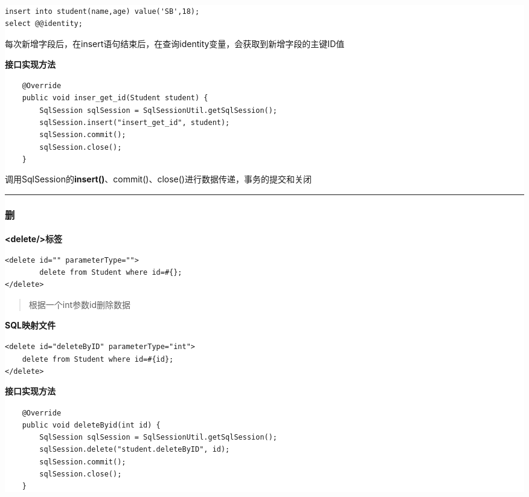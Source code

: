 [^resultType]: 结果字段的数据类型
[^keyProperty]: 映射到封装对象的成员变量名
[^order]: 生成id时在插入数据之前还是之后，不同数据库系统不一样

```
insert into student(name,age) value('SB',18);
select @@identity;
```

每次新增字段后，在insert语句结束后，在查询identity变量，会获取到新增字段的主键ID值



**接口实现方法**

```
    @Override
    public void inser_get_id(Student student) {
        SqlSession sqlSession = SqlSessionUtil.getSqlSession();
        sqlSession.insert("insert_get_id", student);
        sqlSession.commit();
        sqlSession.close();
    }
```

调用SqlSession的**insert()**、commit()、close()进行数据传递，事务的提交和关闭

[^insert（String id，Object obj）]: id：SQL映射文件中的SQL语句的ID；obj：传入参数对象





------

### 删

**\<delete/>标签**

```
<delete id="" parameterType="">
        delete from Student where id=#{};
</delete>
```

[^id]: 该SQL语句的id
[^parameterType]: 传入参数的数据类型



>  根据一个int参数id删除数据

**SQL映射文件**

```
<delete id="deleteByID" parameterType="int">
	delete from Student where id=#{id};
</delete>
```

[^#{id}]: 由于传入参数只有一个，那么动态参数名可以随意



**接口实现方法**

```
    @Override
    public void deleteByid(int id) {
        SqlSession sqlSession = SqlSessionUtil.getSqlSession();
        sqlSession.delete("student.deleteByID", id);
        sqlSession.commit();
        sqlSession.close();
    }
```


[^namespace]: 由于一条sql语句的id可能会出现一样的情况，所以可通过命名空间名更加精确到该条sql语句。一般情况下，一个mapper.xml文件中写的所有sql语句，只对应一张表的操作。所以命名空间名一般对应该bean类的类名
[^id]: 在dao中可通过MyBatis提供的API，根据指定ID操作数据库指令
[^parameterType]: 对应封装了数据库表字段的信息对象
[^成员变量名]: 通过反射，将信息对象中的成员变量值映射到对应字段
[^default]: 由于项目开发的时候，可能调试用到的数据库可能会有多个，而真正使用到的数据库只有一个，所以需要指定一个数据库配置
[^id]: 该数据库配置的id
[^<transactionManager type="" />]: 指定采用的事务管理器，可采用JDBC或者第三方的事务管理器
[^<dataSource type="" />]: 采用的连接池技术，可采用POOLED
[^id]: 确定该映射map的id
[^type]: 封装数据的对象类型
[^<id/>]: 映射数据库表中的主键字段
[^<result/>]: 映射数据库表中的普通字段
[^column]: 数据库字段名
[^property]: 封装对象成员变量名
[^javaType]: java程序数据的数据类型
[^jdbcType]: 数据库程序数据的数据类型
[^id]: 确定该映射map的id
[^type]: 传入的数据类型
[^<parameter/>]: 映射该数据关系的属性
[^resultMap]: 封装数据映射的resultMap的id
[^property]: SQL语句的动态参数名，对应到resultMap中的property
[^insert（String id，Object obj） ]: id：SQL映射文件中的SQL语句的ID；obj：传入参数对象
[^delete（String id，Object obj）]: id：SQL映射文件中的SQL语句的ID；obj：传入参数对象
[^delete（String id，Object obj）]: id：SQL映射文件中的SQL语句的ID；obj：传入参数对象
[^update（String id，Object obj）]: id：SQL映射文件中的SQL语句的ID；obj：传入参数对象
[^resultType]: 将查询结构映射到指定的对象类型
[^selectList（String id）]: id：SQL映射文件中的SQL语句的ID；
[^selectMap（String id,String key）]: id：SQL映射文件中的SQL语句的ID；key：Map集合中的key，可以指定为字段数据的ID，否则可能会覆盖某些数据。
[^selectList（String id，Object obj） ]: id：SQL映射文件中的SQL语句的ID；obj：传入参数
[^test]: 拼接判断条件
[^collection]: 遍历的集合或者数组参数
[^item]: 每次遍历的元素
[^open]: 开始拼接的头字符串
[^separator]: 每次拼接的元素分割字符串
[^close]: 结束拼接的尾字符串
[^collection]: 查询结果集合代表多
[^property]: 指定关系属性，即Country类中的集合属性
[^ofType]: 集合属性的泛型类型
[^association]: 体现出两个实体对象间的关联关系
[^property]: 指定关系属性，即Minister类中的cuntry属性
[^javaType]: 关联属性的类型
[^lazyLoadingEnabled]: true：表示开始延迟加载；反之则关闭。只有开启了延迟加载后，下面配置的延迟加载方式参数才有效。
[^aggressiveLazyLoading]: true：表示侵入式延迟加载；false：表示深度式延迟加载。默认为true。
[^type]: 使用什么缓存机制，默认不写为MyBatis自带，可使用第三方缓存机制
[^eviction]: 逐出策略。当二级缓存中的对象达到最大值时，就需要通过逐出策略将缓存中的对象移出缓存。默认为LRU。常用的策略由：
[^flushInterval]: 刷新缓存的时间间隔，单位毫秒。这里的刷新缓存即清空缓存。一般不指定，即当执行增删改时刷新缓存
[^readOnly]: 设置缓存中数据是否只读。只读的缓存会给所有调用者返回缓存对象的相同实例，因此这些对象不能被修改，这提供了很重要的性能优势。但是读写的缓存会返回缓存对象的拷贝，这些会慢一些，但是安全，因此默认时false
[^size]: 二级缓存中可以存放的最多对象个数。默认为1024个
[^<diskStore/>]: 指定一个文件目录。当内存空间不够，需要跑将二级缓存中的数据写到硬盘上时，会写到这个指定目录中。其值一般为java.io.tmpdir，表示当前系统的默认文件临时目录。
[^<defaultCache/>]: 设定缓存的默认属性数据
[^maxElementsInMemory]: 指定该内存缓存区可以存放缓存对象的最多个数
[^eternal]: 设定缓存对象是否不会过期。若设为true，表示对象永远不会过期，此时会忽略timeToIdleSeconds与timeToLiveSeconds属性。默认为fasle
[^timeToIdleSeconds]: 设定允许对象处于空闲状态的最长时间，以秒为单位。当对象自从最近一次被访问后，若处于空闲状态的时间超过了timeToldleSeconds设定的值，这个对象就会过期。当对象过期，EhCache就会将它从缓存中清楚。设置值为0，则对象可以唔想起地处于空闲状态。
[^timeToLiveSeconds]: 设定对象允许存在与缓存中的最长时间，以秒为单位。当对象自动被存放到缓存后，若处于缓存中的时间超过timeToLiveSeconds设定的值，这个对象就会过期。当对象过期，ehcache就会将它从缓存中清楚。设置为0，则对象可以无限期地存在缓存中。注意，只有用timeToLiveSeconds>=timeToIdleSeconds才有意义
[^overflowToDisk]: 设定为true，表示当缓存对象达到了maxElementsInMemory界限，会将溢出的对象写到\<disStore/>元素指定的硬盘目录缓存中。
[^maxElementsOnDisk]: 指定硬盘缓存区可以存放缓存对象的最多个数。
[^diskExpiryThreadIntervalSeconds]: 指定硬盘中缓存对象的失效时间间隔
[^memoryStoreEvictionPolicy]: 如果内存缓存区粗熬过限制，选择移向硬盘缓存区中的对象使用的策略。支持三种策略。